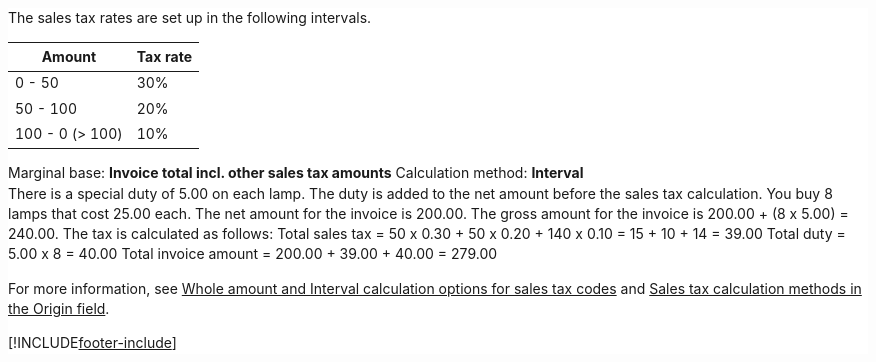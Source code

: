 The sales tax rates are set up in the following intervals.

| Amount             | Tax rate |
|--------------------|----------|
| 0 - 50             | 30%      |
| 50 - 100           | 20%      |
| 100 - 0 (&gt; 100) | 10%      |

Marginal base: **Invoice total incl. other sales tax amounts** 
Calculation method: **Interval**   
There is a special duty of 5.00 on each lamp. The duty is added to the net amount before the sales tax calculation. 
You buy 8 lamps that cost 25.00 each. The net amount for the invoice is 200.00. 
The gross amount for the invoice is 200.00 + (8 x 5.00) = 240.00. 
The tax is calculated as follows: 
Total sales tax = 50 x 0.30 + 50 x 0.20 + 140 x 0.10 = 15 + 10 + 14 = 39.00 
Total duty = 5.00 x 8 = 40.00 
Total invoice amount = 200.00 + 39.00 + 40.00 = 279.00

For more information, see [Whole amount and Interval calculation options for sales tax codes](whole-amount-interval-options-sales-tax-codes.md) and [Sales tax calculation methods in the Origin field](sales-tax-calculation-methods-origin-field.md).





[!INCLUDE[footer-include](../../includes/footer-banner.md)]
